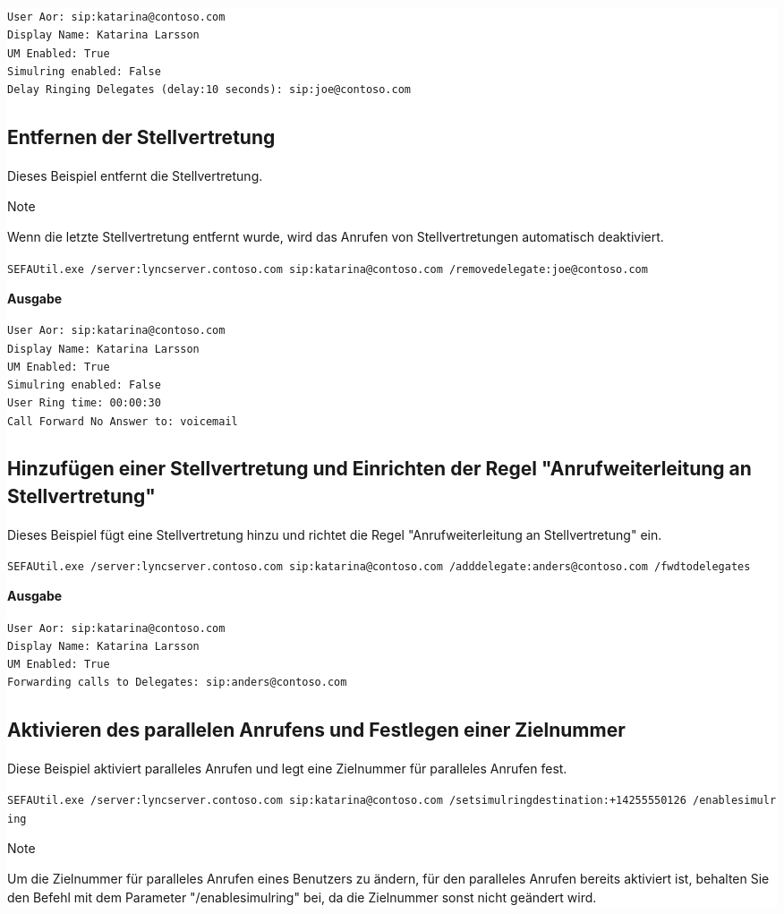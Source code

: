     User Aor: sip:katarina@contoso.com
    Display Name: Katarina Larsson
    UM Enabled: True
    Simulring enabled: False
    Delay Ringing Delegates (delay:10 seconds): sip:joe@contoso.com

## Entfernen der Stellvertretung

Dieses Beispiel entfernt die Stellvertretung.


> [!Note]
> Wenn die letzte Stellvertretung entfernt wurde, wird das Anrufen von Stellvertretungen automatisch deaktiviert.



    SEFAUtil.exe /server:lyncserver.contoso.com sip:katarina@contoso.com /removedelegate:joe@contoso.com

**Ausgabe**

    User Aor: sip:katarina@contoso.com
    Display Name: Katarina Larsson
    UM Enabled: True
    Simulring enabled: False
    User Ring time: 00:00:30
    Call Forward No Answer to: voicemail

## Hinzufügen einer Stellvertretung und Einrichten der Regel "Anrufweiterleitung an Stellvertretung"

Dieses Beispiel fügt eine Stellvertretung hinzu und richtet die Regel "Anrufweiterleitung an Stellvertretung" ein.

    SEFAUtil.exe /server:lyncserver.contoso.com sip:katarina@contoso.com /adddelegate:anders@contoso.com /fwdtodelegates

**Ausgabe**

    User Aor: sip:katarina@contoso.com
    Display Name: Katarina Larsson
    UM Enabled: True
    Forwarding calls to Delegates: sip:anders@contoso.com

## Aktivieren des parallelen Anrufens und Festlegen einer Zielnummer

Diese Beispiel aktiviert paralleles Anrufen und legt eine Zielnummer für paralleles Anrufen fest.

    SEFAUtil.exe /server:lyncserver.contoso.com sip:katarina@contoso.com /setsimulringdestination:+14255550126 /enablesimulring


> [!Note]
> Um die Zielnummer für paralleles Anrufen eines Benutzers zu ändern, für den paralleles Anrufen bereits aktiviert ist, behalten Sie den Befehl mit dem Parameter "/enablesimulring" bei, da die Zielnummer sonst nicht geändert wird.
